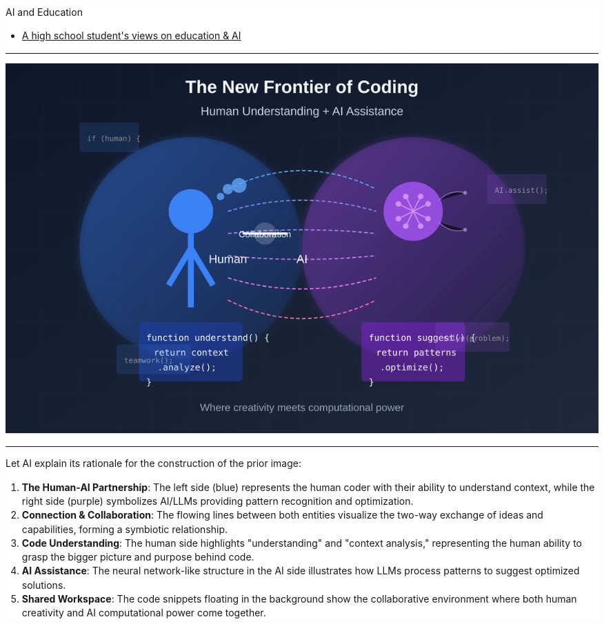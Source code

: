 
AI and Education
- [A high school student's views on education & AI](https://er.educause.edu/articles/2024/1/will-our-educational-system-keep-pace-with-ai-a-students-perspective-on-ai-and-learning%20)

---

![bg center 95%](rsc/ai_human_coding_frontier.svg)

---
<style scoped>
{font-size: 28px;}
</style>
Let AI explain its rationale for the construction of the prior image:
1. **The Human-AI Partnership**: The left side (blue) represents the human coder with their ability to understand context, while the right side (purple) symbolizes AI/LLMs providing pattern recognition and optimization.
2. **Connection & Collaboration**: The flowing lines between both entities visualize the two-way exchange of ideas and capabilities, forming a symbiotic relationship.
3. **Code Understanding**: The human side highlights "understanding" and "context analysis," representing the human ability to grasp the bigger picture and purpose behind code.
4. **AI Assistance**: The neural network-like structure in the AI side illustrates how LLMs process patterns to suggest optimized solutions.
5. **Shared Workspace**: The code snippets floating in the background show the collaborative environment where both human creativity and AI computational power come together.
